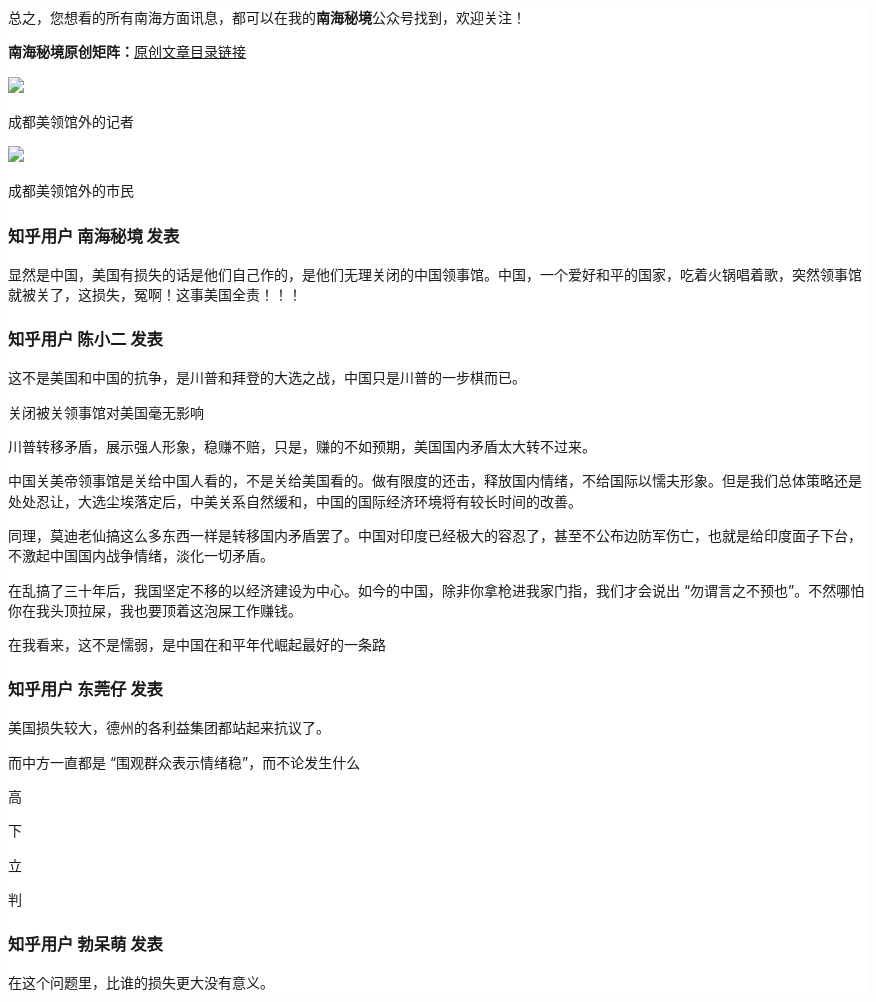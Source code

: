 总之，您想看的所有南海方面讯息，都可以在我的**南海秘境**公众号找到，欢迎关注！

**南海秘境原创矩阵：**[原创文章目录链接](https://link.zhihu.com/?target=https%3A//mp.weixin.qq.com/s/osliceUdGu1v0jIthrudJQ)

![](https://images.weserv.nl/?url=https%3A//pic4.zhimg.com/v2-176ef2bb8c08828a4c6170f8b5a1776f_r.jpg%3Fsource%3D1940ef5c)

成都美领馆外的记者

![](https://images.weserv.nl/?url=https%3A//pic3.zhimg.com/v2-6f652440c3bb4ea15b27a06405b6d05e_r.jpg%3Fsource%3D1940ef5c)

成都美领馆外的市民
    
    
    
    
### 知乎用户 南海秘境 发表
    
显然是中国，美国有损失的话是他们自己作的，是他们无理关闭的中国领事馆。中国，一个爱好和平的国家，吃着火锅唱着歌，突然领事馆就被关了，这损失，冤啊！这事美国全责！！！
    
    
    
    
### 知乎用户 陈小二 发表
    
这不是美国和中国的抗争，是川普和拜登的大选之战，中国只是川普的一步棋而已。

关闭被关领事馆对美国毫无影响

川普转移矛盾，展示强人形象，稳赚不赔，只是，赚的不如预期，美国国内矛盾太大转不过来。

中国关美帝领事馆是关给中国人看的，不是关给美国看的。做有限度的还击，释放国内情绪，不给国际以懦夫形象。但是我们总体策略还是处处忍让，大选尘埃落定后，中美关系自然缓和，中国的国际经济环境将有较长时间的改善。

同理，莫迪老仙搞这么多东西一样是转移国内矛盾罢了。中国对印度已经极大的容忍了，甚至不公布边防军伤亡，也就是给印度面子下台，不激起中国国内战争情绪，淡化一切矛盾。

在乱搞了三十年后，我国坚定不移的以经济建设为中心。如今的中国，除非你拿枪进我家门指，我们才会说出 “勿谓言之不预也”。不然哪怕你在我头顶拉屎，我也要顶着这泡屎工作赚钱。

在我看来，这不是懦弱，是中国在和平年代崛起最好的一条路
    
    
    
    
### 知乎用户 东莞仔 发表
    
美国损失较大，德州的各利益集团都站起来抗议了。

而中方一直都是 “围观群众表示情绪稳”，而不论发生什么

高

下

立

判
    
    
    
    
### 知乎用户 勃呆萌 发表
    
在这个问题里，比谁的损失更大没有意义。
